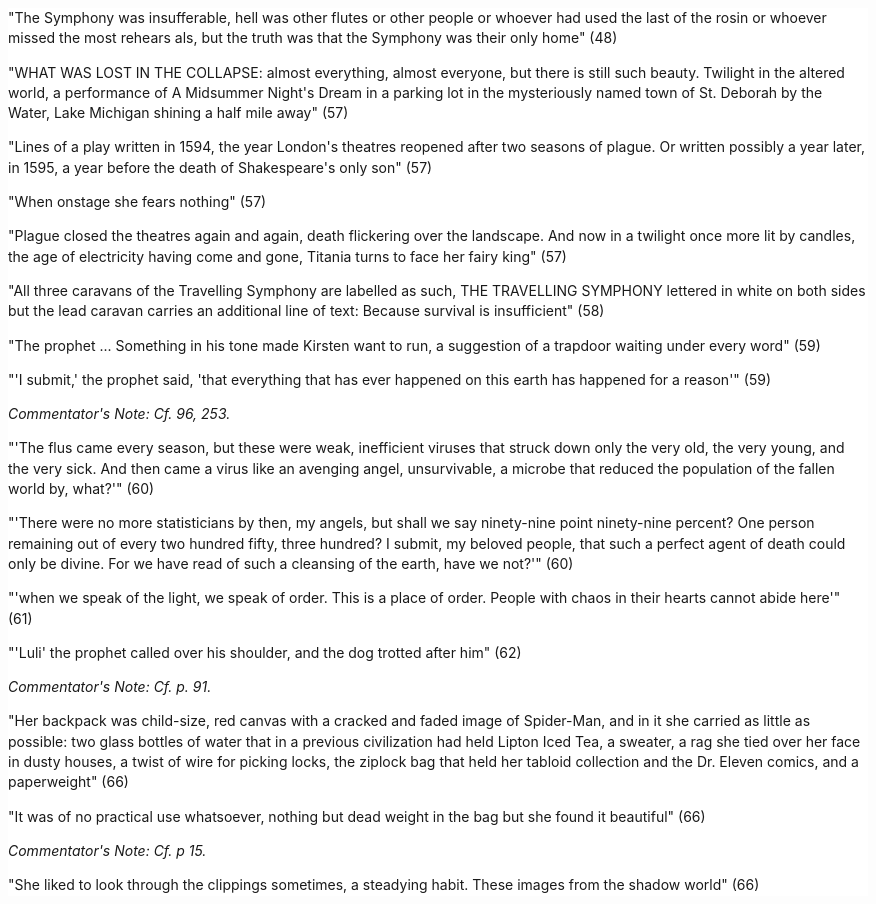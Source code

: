 "The Symphony was insufferable, hell was other flutes or other people or whoever had used the last of the rosin or whoever missed the most rehears als, but the truth was that the Symphony was their only home" (48)

"WHAT WAS LOST IN THE COLLAPSE: almost everything, almost everyone, but there is still such beauty. Twilight in the altered world, a performance of A Midsummer Night's Dream in a parking lot in the mysteriously named town of St. Deborah by the Water, Lake Michigan shining a half mile away" (57)

"Lines of a play written in 1594, the year London's theatres reopened after two seasons of plague. Or written possibly a year later, in 1595, a year before the death of Shakespeare's only son" (57)

"When onstage she fears nothing" (57)

"Plague closed the theatres again and again, death flickering over the landscape. And now in a twilight once more lit by candles, the age of electricity having come and gone, Titania turns to face her fairy king" (57)

"All three caravans of the Travelling Symphony are labelled as such, THE TRAVELLING SYMPHONY lettered in white on both sides but the lead caravan carries an additional line of text: Because survival is insufficient" (58)

"The prophet ... Something in his tone made Kirsten want to run, a suggestion of a trapdoor waiting under every word" (59)

"'I submit,' the prophet said, 'that everything that has ever happened on this earth has happened for a reason'" (59)

*Commentator's Note: Cf. 96, 253.*

"'The flus came every season, but these were weak, inefficient viruses that struck down only the very old, the very young, and the very sick. And then came a virus like an avenging angel, unsurvivable, a microbe that reduced the population of the fallen world by, what?'" (60)

"'There were no more statisticians by then, my angels, but shall we say ninety-nine point ninety-nine percent? One person remaining out of every two hundred fifty, three hundred? I submit, my beloved people, that such a perfect agent of death could only be divine. For we have read of such a cleansing of the earth, have we not?'" (60)

"'when we speak of the light, we speak of order. This is a place of order. People with chaos in their hearts cannot abide here'" (61)

"'Luli' the prophet called over his shoulder, and the dog trotted after him" (62)

*Commentator's Note: Cf. p. 91.*

"Her backpack was child-size, red canvas with a cracked and faded image of Spider-Man, and in it she carried as little as possible: two glass bottles of water that in a previous civilization had held Lipton Iced Tea, a sweater, a rag she tied over her face in dusty houses, a twist of wire for picking locks, the ziplock bag that held her tabloid collection and the Dr. Eleven comics, and a paperweight" (66)

"It was of no practical use whatsoever, nothing but dead weight in the bag but she found it beautiful" (66)

*Commentator's Note: Cf. p 15.*

"She liked to look through the clippings sometimes, a steadying habit. These images from the shadow world" (66)
